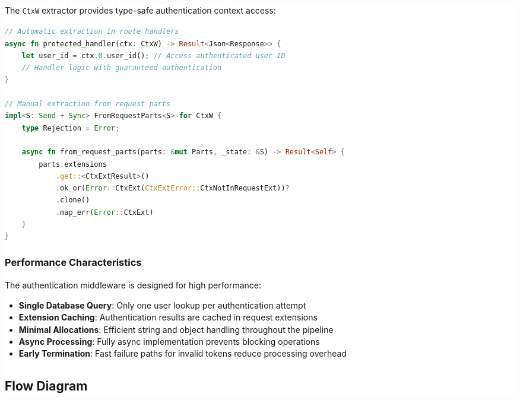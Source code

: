 The `CtxW` extractor provides type-safe authentication context access:

```rust
// Automatic extraction in route handlers
async fn protected_handler(ctx: CtxW) -> Result<Json<Response>> {
    let user_id = ctx.0.user_id(); // Access authenticated user ID
    // Handler logic with guaranteed authentication
}

// Manual extraction from request parts
impl<S: Send + Sync> FromRequestParts<S> for CtxW {
    type Rejection = Error;

    async fn from_request_parts(parts: &mut Parts, _state: &S) -> Result<Self> {
        parts.extensions
            .get::<CtxExtResult>()
            .ok_or(Error::CtxExt(CtxExtError::CtxNotInRequestExt))?
            .clone()
            .map_err(Error::CtxExt)
    }
}
```

### Performance Characteristics

The authentication middleware is designed for high performance:

- **Single Database Query**: Only one user lookup per authentication attempt
- **Extension Caching**: Authentication results are cached in request extensions
- **Minimal Allocations**: Efficient string and object handling throughout the pipeline
- **Async Processing**: Fully async implementation prevents blocking operations
- **Early Termination**: Fast failure paths for invalid tokens reduce processing overhead

## Flow Diagram

